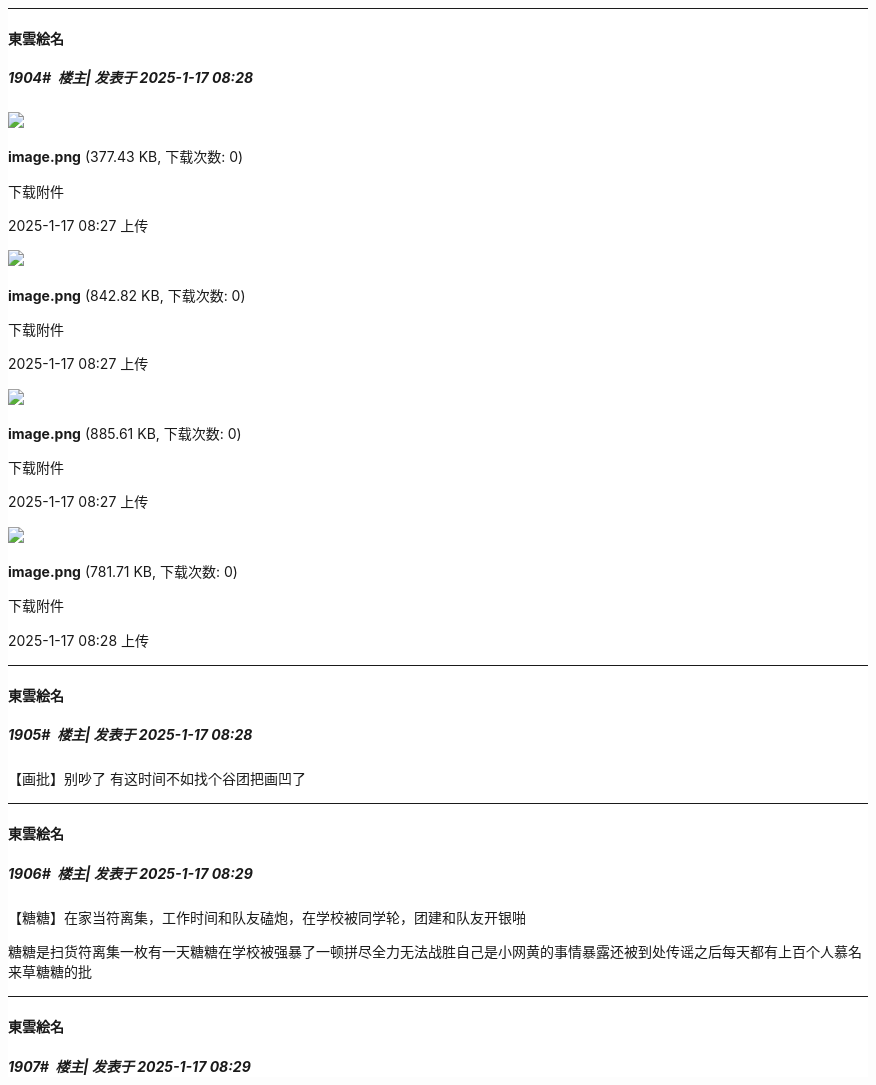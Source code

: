 
*****

####  東雲絵名  
##### 1904#         楼主| 发表于 2025-1-17 08:28

<img src="https://img.saraba1st.com/forum/202501/17/082744wm0kswu4em1hk9s4.png" referrerpolicy="no-referrer">

<strong>image.png</strong> (377.43 KB, 下载次数: 0)

下载附件

2025-1-17 08:27 上传

<img src="https://img.saraba1st.com/forum/202501/17/082750aizip823rhr93p7z.png" referrerpolicy="no-referrer">

<strong>image.png</strong> (842.82 KB, 下载次数: 0)

下载附件

2025-1-17 08:27 上传

<img src="https://img.saraba1st.com/forum/202501/17/082759ibyaadalunva3ejj.png" referrerpolicy="no-referrer">

<strong>image.png</strong> (885.61 KB, 下载次数: 0)

下载附件

2025-1-17 08:27 上传

<img src="https://img.saraba1st.com/forum/202501/17/082805uei2l9lm99u399g4.png" referrerpolicy="no-referrer">

<strong>image.png</strong> (781.71 KB, 下载次数: 0)

下载附件

2025-1-17 08:28 上传

*****

####  東雲絵名  
##### 1905#         楼主| 发表于 2025-1-17 08:28

【画批】别吵了 有这时间不如找个谷团把画凹了

*****

####  東雲絵名  
##### 1906#         楼主| 发表于 2025-1-17 08:29

【糖糖】在家当符离集，工作时间和队友磕炮，在学校被同学轮，团建和队友开银啪

糖糖是扫货符离集一枚有一天糖糖在学校被强暴了一顿拼尽全力无法战胜自己是小网黄的事情暴露还被到处传谣之后每天都有上百个人慕名来草糖糖的批

*****

####  東雲絵名  
##### 1907#         楼主| 发表于 2025-1-17 08:29
